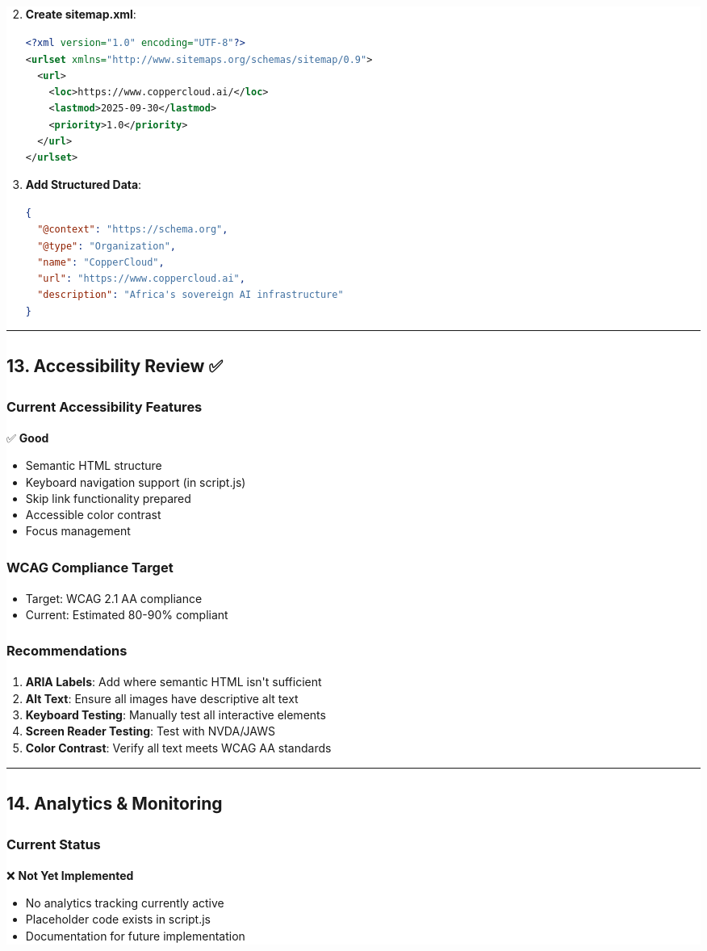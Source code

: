 2. **Create sitemap.xml**:
   ```xml
   <?xml version="1.0" encoding="UTF-8"?>
   <urlset xmlns="http://www.sitemaps.org/schemas/sitemap/0.9">
     <url>
       <loc>https://www.coppercloud.ai/</loc>
       <lastmod>2025-09-30</lastmod>
       <priority>1.0</priority>
     </url>
   </urlset>
   ```

3. **Add Structured Data**:
   ```json
   {
     "@context": "https://schema.org",
     "@type": "Organization",
     "name": "CopperCloud",
     "url": "https://www.coppercloud.ai",
     "description": "Africa's sovereign AI infrastructure"
   }
   ```

---

## 13. Accessibility Review ✅

### Current Accessibility Features
✅ **Good**
- Semantic HTML structure
- Keyboard navigation support (in script.js)
- Skip link functionality prepared
- Accessible color contrast
- Focus management

### WCAG Compliance Target
- Target: WCAG 2.1 AA compliance
- Current: Estimated 80-90% compliant

### Recommendations
1. **ARIA Labels**: Add where semantic HTML isn't sufficient
2. **Alt Text**: Ensure all images have descriptive alt text
3. **Keyboard Testing**: Manually test all interactive elements
4. **Screen Reader Testing**: Test with NVDA/JAWS
5. **Color Contrast**: Verify all text meets WCAG AA standards

---

## 14. Analytics & Monitoring

### Current Status
❌ **Not Yet Implemented**
- No analytics tracking currently active
- Placeholder code exists in script.js
- Documentation for future implementation
